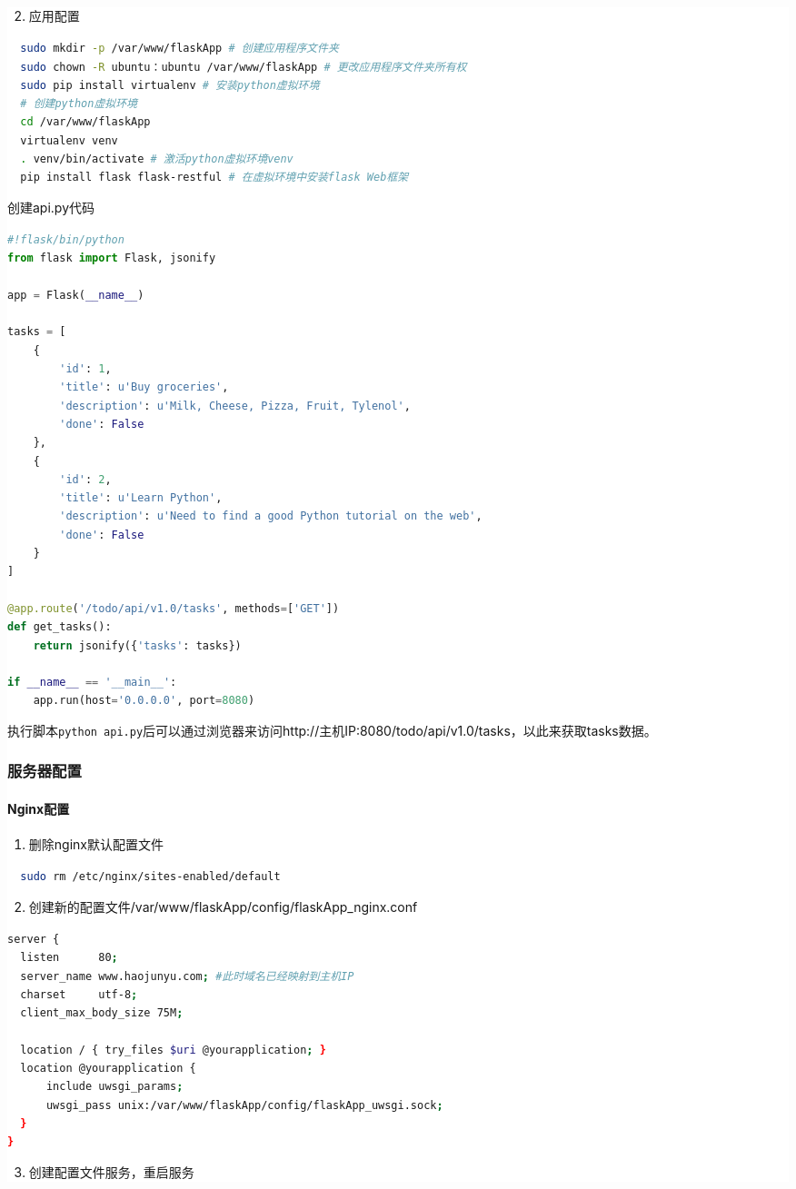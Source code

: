 2. 应用配置
  ```bash
    sudo mkdir -p /var/www/flaskApp # 创建应用程序文件夹
    sudo chown -R ubuntu：ubuntu /var/www/flaskApp # 更改应用程序文件夹所有权
    sudo pip install virtualenv # 安装python虚拟环境
    # 创建python虚拟环境
    cd /var/www/flaskApp
    virtualenv venv
    . venv/bin/activate # 激活python虚拟环境venv
    pip install flask flask-restful # 在虚拟环境中安装flask Web框架
  ```
  创建api.py代码
  ```python
  #!flask/bin/python
  from flask import Flask, jsonify

  app = Flask(__name__)

  tasks = [
      {
          'id': 1,
          'title': u'Buy groceries',
          'description': u'Milk, Cheese, Pizza, Fruit, Tylenol',
          'done': False
      },
      {
          'id': 2,
          'title': u'Learn Python',
          'description': u'Need to find a good Python tutorial on the web',
          'done': False
      }
  ]

  @app.route('/todo/api/v1.0/tasks', methods=['GET'])
  def get_tasks():
      return jsonify({'tasks': tasks})

  if __name__ == '__main__':
      app.run(host='0.0.0.0', port=8080)
  ```

  执行脚本`python api.py`后可以通过浏览器来访问http://主机IP:8080/todo/api/v1.0/tasks，以此来获取tasks数据。

### 服务器配置
#### Nginx配置
  1. 删除nginx默认配置文件
  ``` bash
    sudo rm /etc/nginx/sites-enabled/default
  ```
  2. 创建新的配置文件/var/www/flaskApp/config/flaskApp_nginx.conf
  ```bash
  server {
    listen      80;
    server_name www.haojunyu.com; #此时域名已经映射到主机IP
    charset     utf-8;
    client_max_body_size 75M;

    location / { try_files $uri @yourapplication; }
    location @yourapplication {
        include uwsgi_params;
        uwsgi_pass unix:/var/www/flaskApp/config/flaskApp_uwsgi.sock;
    }
  }
  ```
  3. 创建配置文件服务，重启服务

[wiki-domain]: https://zh.wikipedia.org/wiki/%E5%9F%9F%E5%90%8D
[whois]: https://who.is/
[wanwang]: https://wanwang.aliyun.com/?spm=5176.8142029.388261.26.C75xLA
[Dnspod]: https://dnspod.qcloud.com/?from=console
[deploy-flask]: https://www.oschina.net/translate/serving-flask-with-nginx-on-ubuntu
[nginx-https]: https://www.qcloud.com/document/product/400/4143#2.-nginx-.E8.AF.81.E4.B9.A6.E9.83.A8.E7.BD.B2